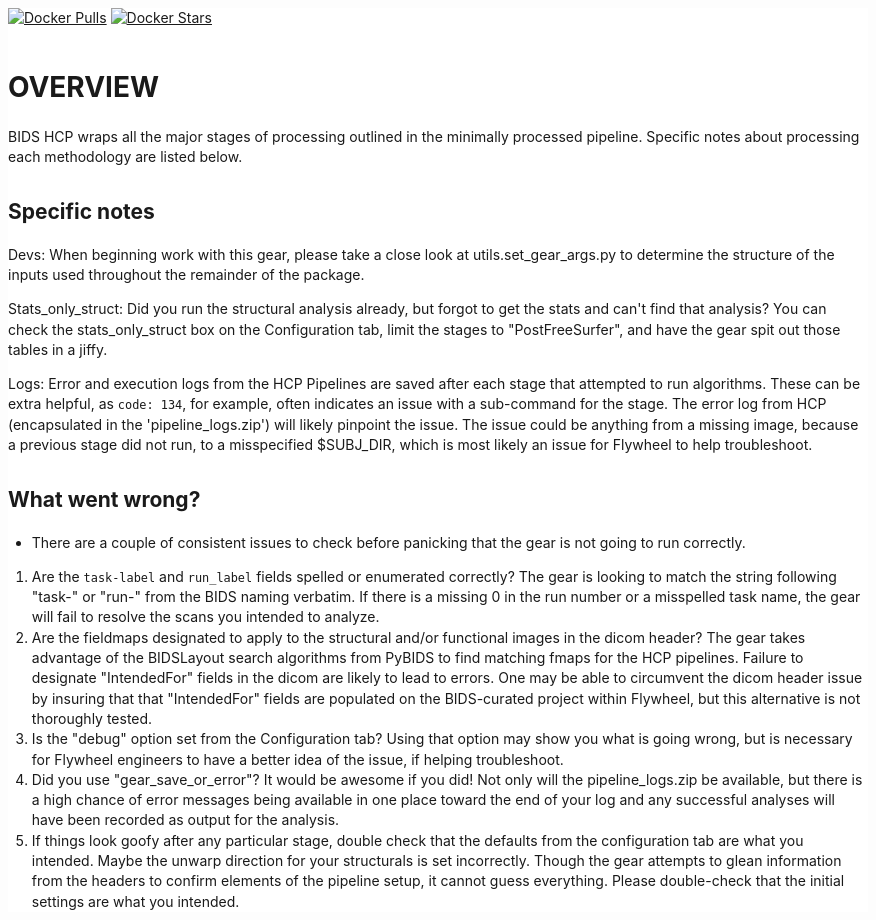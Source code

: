 [![Docker Pulls](https://img.shields.io/docker/pulls/flywheel/hcp-struct.svg)](https://hub.docker.com/r/flywheel/hcp-struct/)
[![Docker Stars](https://img.shields.io/docker/stars/flywheel/hcp-struct.svg)](https://hub.docker.com/r/flywheel/hcp-struct/)
  
# OVERVIEW
BIDS HCP wraps all the major stages of processing outlined in the minimally processed pipeline. Specific notes about processing each methodology are listed below.

## Specific notes
Devs: When beginning work with this gear, please take a close look at utils.set_gear_args.py to determine the structure of the inputs used throughout the remainder of the package.  

Stats_only_struct: Did you run the structural analysis already, but forgot to get the stats and can't find that analysis? You can check the stats_only_struct box on the Configuration tab, limit the stages to "PostFreeSurfer", and have the gear spit out those tables in a jiffy.

Logs: Error and execution logs from the HCP Pipelines are saved after each stage that attempted to run algorithms. These can be extra helpful, as `code: 134`, for example, often indicates an issue with a sub-command for the stage. The error log from HCP (encapsulated in the 'pipeline_logs.zip') will likely pinpoint the issue. The issue could be anything from a missing image, because a previous stage did not run, to a misspecified $SUBJ_DIR, which is most likely an issue for Flywheel to help troubleshoot.

## What went wrong?
- There are a couple of consistent issues to check before panicking that the gear is not going to run correctly.
1) Are the `task-label` and `run_label` fields spelled or enumerated correctly? The gear is looking to match the string following "task-" or "run-" from the BIDS naming verbatim. If there is a missing 0 in the run number or a misspelled task name, the gear will fail to resolve the scans you intended to analyze.
2) Are the fieldmaps designated to apply to the structural and/or functional images in the dicom header? The gear takes advantage of the BIDSLayout search algorithms from PyBIDS to find matching fmaps for the HCP pipelines. Failure to designate "IntendedFor" fields in the dicom are likely to lead to errors. One may be able to circumvent the dicom header issue by insuring that that "IntendedFor" fields are populated on the BIDS-curated project within Flywheel, but this alternative is not thoroughly tested.
3) Is the "debug" option set from the Configuration tab? Using that option may show you what is going wrong, but is necessary for Flywheel engineers to have a better idea of the issue, if helping troubleshoot.
4) Did you use "gear_save_or_error"? It would be awesome if you did! Not only will the pipeline_logs.zip be available, but there is a high chance of error messages being available in one place toward the end of your log and any successful analyses will have been recorded as output for the analysis.
5) If things look goofy after any particular stage, double check that the defaults from the configuration tab are what you intended. Maybe the unwarp direction for your structurals is set incorrectly. Though the gear attempts to glean information from the headers to confirm elements of the pipeline setup, it cannot guess everything. Please double-check that the initial settings are what you intended.

